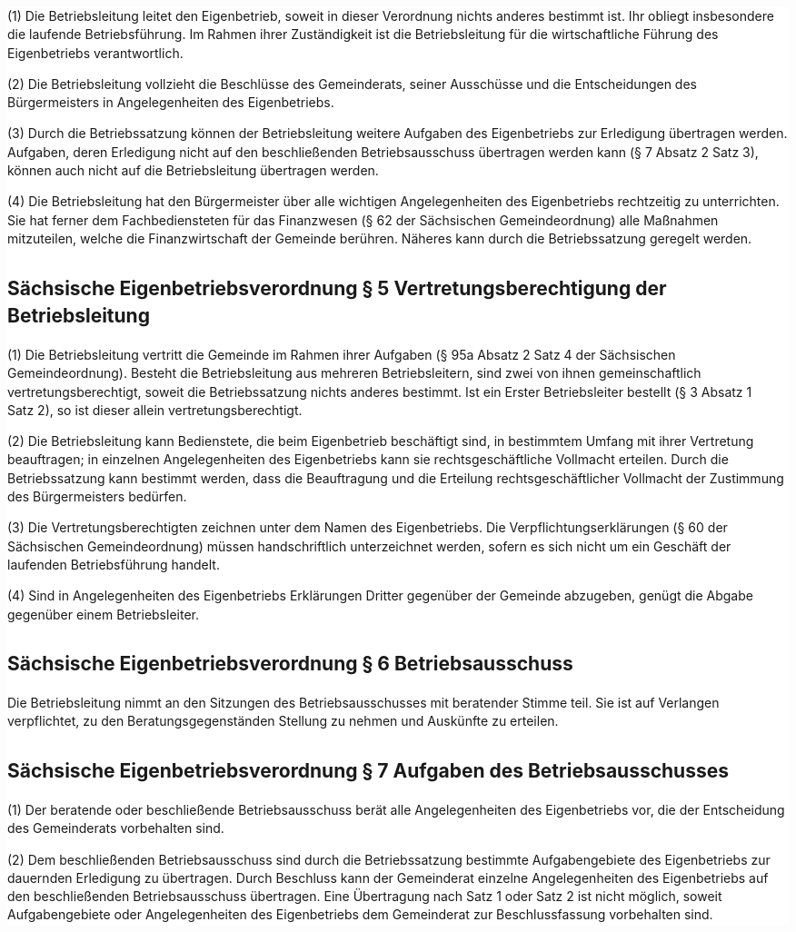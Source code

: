 (1) Die Betriebsleitung leitet den Eigenbetrieb, soweit in dieser Verordnung nichts anderes bestimmt ist. Ihr obliegt insbesondere die laufende Betriebsführung. Im Rahmen ihrer Zuständigkeit ist die Betriebsleitung für die wirtschaftliche Führung des Eigenbetriebs verantwortlich.

(2) Die Betriebsleitung vollzieht die Beschlüsse des Gemeinderats, seiner Ausschüsse und die Entscheidungen des Bürgermeisters in Angelegenheiten des Eigenbetriebs.

(3) Durch die Betriebssatzung können der Betriebsleitung weitere Aufgaben des Eigenbetriebs zur Erledigung übertragen werden. Aufgaben, deren Erledigung nicht auf den beschließenden Betriebsausschuss übertragen werden kann (§ 7 Absatz 2 Satz 3), können auch nicht auf die Betriebsleitung übertragen werden.

(4) Die Betriebsleitung hat den Bürgermeister über alle wichtigen Angelegenheiten des Eigenbetriebs rechtzeitig zu unterrichten. Sie hat ferner dem Fachbediensteten für das Finanzwesen (§ 62 der Sächsischen Gemeindeordnung) alle Maßnahmen mitzuteilen, welche die Finanzwirtschaft der Gemeinde berühren. Näheres kann durch die Betriebssatzung geregelt werden.


## Sächsische Eigenbetriebsverordnung § 5 Vertretungsberechtigung der Betriebsleitung

(1) Die Betriebsleitung vertritt die Gemeinde im Rahmen ihrer Aufgaben (§ 95a Absatz 2 Satz 4 der Sächsischen Gemeindeordnung). Besteht die Betriebsleitung aus mehreren Betriebsleitern, sind zwei von ihnen gemeinschaftlich vertretungsberechtigt, soweit die Betriebssatzung nichts anderes bestimmt. Ist ein Erster Betriebsleiter bestellt (§ 3 Absatz 1 Satz 2), so ist dieser allein vertretungsberechtigt.

(2) Die Betriebsleitung kann Bedienstete, die beim Eigenbetrieb beschäftigt sind, in bestimmtem Umfang mit ihrer Vertretung beauftragen; in einzelnen Angelegenheiten des Eigenbetriebs kann sie rechtsgeschäftliche Vollmacht erteilen. Durch die Betriebssatzung kann bestimmt werden, dass die Beauftragung und die Erteilung rechtsgeschäftlicher Vollmacht der Zustimmung des Bürgermeisters bedürfen.

(3) Die Vertretungsberechtigten zeichnen unter dem Namen des Eigenbetriebs. Die Verpflichtungserklärungen (§ 60 der Sächsischen Gemeindeordnung) müssen handschriftlich unterzeichnet werden, sofern es sich nicht um ein Geschäft der laufenden Betriebsführung handelt.

(4) Sind in Angelegenheiten des Eigenbetriebs Erklärungen Dritter gegenüber der Gemeinde abzugeben, genügt die Abgabe gegenüber einem Betriebsleiter.


## Sächsische Eigenbetriebsverordnung § 6 Betriebsausschuss

Die Betriebsleitung nimmt an den Sitzungen des Betriebsausschusses mit beratender Stimme teil. Sie ist auf Verlangen verpflichtet, zu den Beratungsgegenständen Stellung zu nehmen und Auskünfte zu erteilen.


## Sächsische Eigenbetriebsverordnung § 7 Aufgaben des Betriebsausschusses

(1) Der beratende oder beschließende Betriebsausschuss berät alle Angelegenheiten des Eigenbetriebs vor, die der Entscheidung des Gemeinderats vorbehalten sind.

(2) Dem beschließenden Betriebsausschuss sind durch die Betriebssatzung bestimmte Aufgabengebiete des Eigenbetriebs zur dauernden Erledigung zu übertragen. Durch Beschluss kann der Gemeinderat einzelne Angelegenheiten des Eigenbetriebs auf den beschließenden Betriebsausschuss übertragen. Eine Übertragung nach Satz 1 oder Satz 2 ist nicht möglich, soweit Aufgabengebiete oder Angelegenheiten des Eigenbetriebs dem Gemeinderat zur Beschlussfassung vorbehalten sind.
